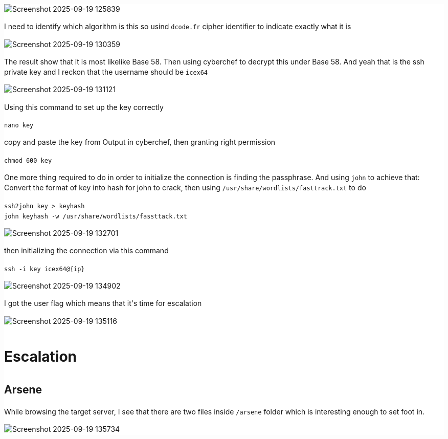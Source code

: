 <img width="1912" height="372" alt="Screenshot 2025-09-19 125839" src="https://github.com/user-attachments/assets/e17f6c84-140c-4261-9e67-0d43a87bf41c" />

I need to identify which algorithm is this so usind `dcode.fr` cipher identifier to indicate exactly what it is

<img width="795" height="263" alt="Screenshot 2025-09-19 130359" src="https://github.com/user-attachments/assets/34de314e-d6ff-44e9-8d52-f056da069d53" />

The result show that it is most likelike  Base 58. Then using cyberchef to decrypt this under Base 58. And yeah that is the ssh private key and I reckon that the username should be `icex64`

<img width="1529" height="754" alt="Screenshot 2025-09-19 131121" src="https://github.com/user-attachments/assets/c9e7c06f-6d9d-4466-921f-98e3b60d045d" />

Using this command to set up the key correctly

```
nano key
```
copy and paste the key from Output in cyberchef, then granting right permission
```
chmod 600 key
```
One more thing required to do in order to initialize the connection is finding the passphrase. And using `john` to achieve that:
Convert the format of key into hash for john to crack, then using `/usr/share/wordlists/fasttrack.txt` to do
```
ssh2john key > keyhash
john keyhash -w /usr/share/wordlists/fassttack.txt
```

<img width="930" height="206" alt="Screenshot 2025-09-19 132701" src="https://github.com/user-attachments/assets/ad8eebf0-31b0-45ee-a244-6e295025d83a" />

then initializing the connection via this command

```
ssh -i key icex64@{ip}
```

<img width="718" height="197" alt="Screenshot 2025-09-19 134902" src="https://github.com/user-attachments/assets/6fb0d9c1-07dc-4386-90ba-a431168a2b1f" />

I got the user flag which means that it's time for escalation

<img width="709" height="595" alt="Screenshot 2025-09-19 135116" src="https://github.com/user-attachments/assets/f245b6d4-a1f4-447f-8fe7-7413d65b16ce" />

# Escalation

## Arsene

While browsing the target server, I see that there are two files inside `/arsene` folder which is interesting enough to set foot in.

<img width="849" height="420" alt="Screenshot 2025-09-19 135734" src="https://github.com/user-attachments/assets/aed3a148-dd67-4d4b-b3d5-205d019032c2" />
